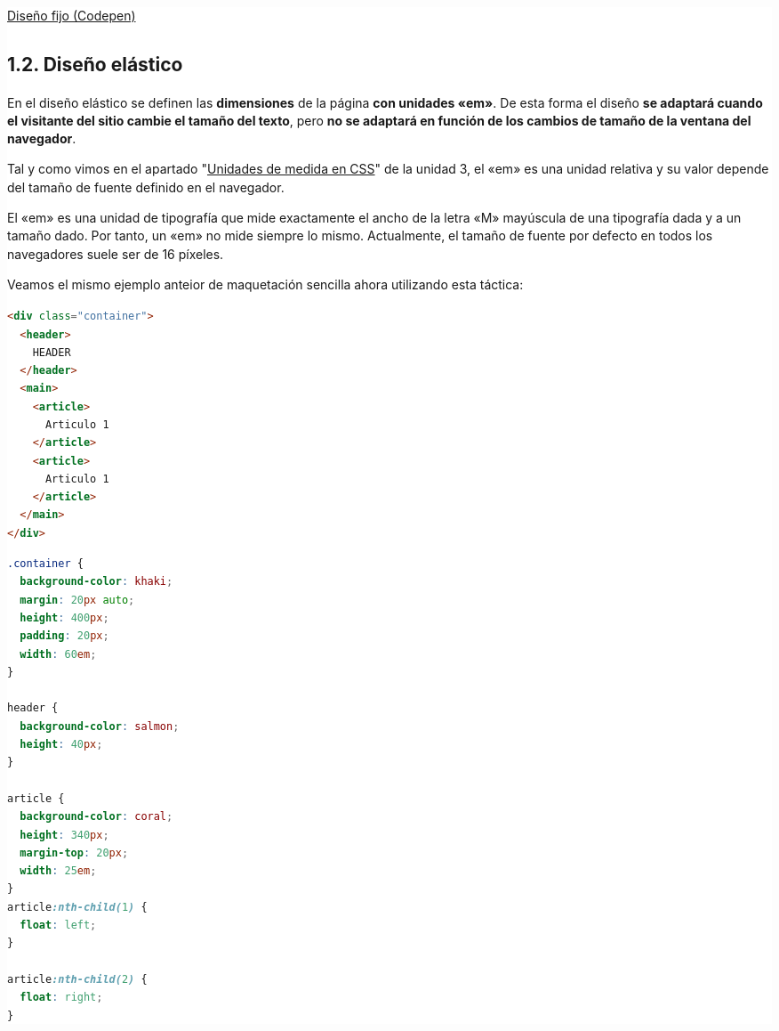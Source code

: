 [Diseño fijo (Codepen)](https://codepen.io/sergio-rey-personal/pen/xxZrJgO)

## 1.2. Diseño elástico

En el diseño elástico se definen las **dimensiones** de la página **con unidades «em»**. De esta forma el diseño **se adaptará cuando el visitante del sitio cambie el tamaño del texto**, pero **no se adaptará en función de los cambios de tamaño de la ventana del navegador**.

Tal y como vimos en el apartado "[Unidades de medida en CSS](https://github.com/Sergio-Rey-Personal/DIW/blob/master/UD03_Disenyo_y_maquetacion_web_con_HTML5_y_CSS3/UD03_24_UnidadesDeMedidaCSS.md)" de la unidad 3, el «em» es una unidad relativa y su valor depende del tamaño de fuente definido en el navegador.

El «em» es una unidad de tipografía que mide exactamente el ancho de la letra «M» mayúscula de una tipografía dada y a un tamaño dado. Por tanto, un «em» no mide siempre lo mismo. Actualmente, el tamaño de fuente por defecto en todos los navegadores suele ser de 16 píxeles.

Veamos el mismo ejemplo anteior de maquetación sencilla ahora utilizando esta táctica:

```html
<div class="container">
  <header>
    HEADER
  </header>
  <main>
    <article>
      Articulo 1
    </article>
    <article>
      Articulo 1
    </article>
  </main>
</div>
```

```css
.container {
  background-color: khaki;
  margin: 20px auto;
  height: 400px;
  padding: 20px;
  width: 60em;
}

header {
  background-color: salmon;
  height: 40px;
}

article {
  background-color: coral;
  height: 340px;
  margin-top: 20px;
  width: 25em;
}
article:nth-child(1) {
  float: left;
}

article:nth-child(2) {
  float: right;
}
```
